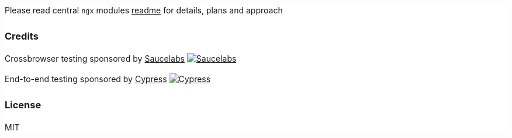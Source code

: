 Please read central `ngx` modules [readme](https://github.com/valor-software/ng2-plans) for details, plans and approach

### Credits
Crossbrowser testing sponsored by [Saucelabs](https://saucelabs.com/)
[<img src="https://saucelabs.com/content/images/circle-logo@2x.png" alt="Saucelabs" width="31" height="31">](https://saucelabs.com/)

End-to-end testing sponsored by [Cypress](https://www.cypress.io/)
[<img src="https://raw.githubusercontent.com/cypress-io/cypress-icons/master/src/favicon/favicon.ico" alt="Cypress" width="31" height="31">](https://www.cypress.io/)

### License

MIT

